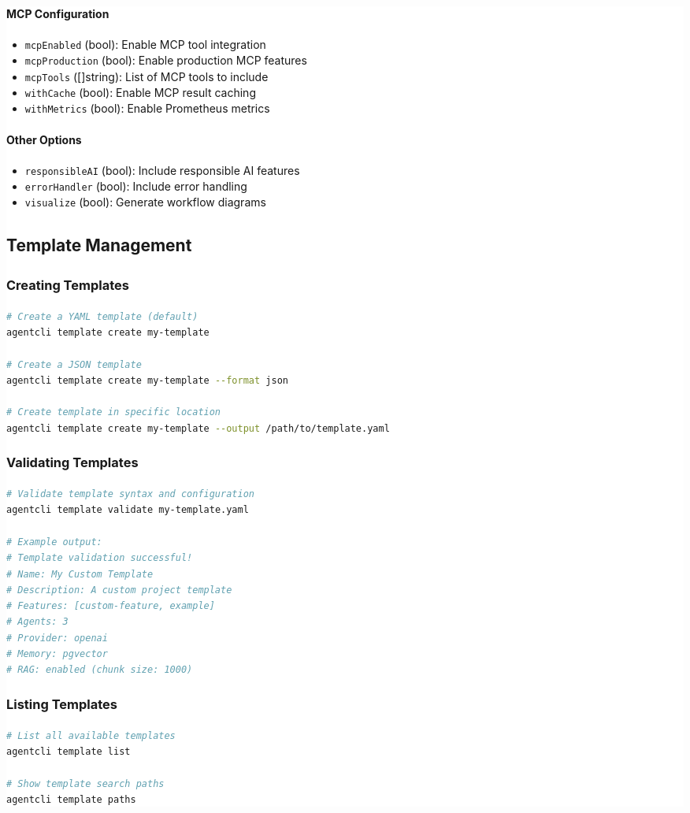 #### MCP Configuration
- `mcpEnabled` (bool): Enable MCP tool integration
- `mcpProduction` (bool): Enable production MCP features
- `mcpTools` ([]string): List of MCP tools to include
- `withCache` (bool): Enable MCP result caching
- `withMetrics` (bool): Enable Prometheus metrics

#### Other Options
- `responsibleAI` (bool): Include responsible AI features
- `errorHandler` (bool): Include error handling
- `visualize` (bool): Generate workflow diagrams

## Template Management

### Creating Templates

```bash
# Create a YAML template (default)
agentcli template create my-template

# Create a JSON template
agentcli template create my-template --format json

# Create template in specific location
agentcli template create my-template --output /path/to/template.yaml
```

### Validating Templates

```bash
# Validate template syntax and configuration
agentcli template validate my-template.yaml

# Example output:
# Template validation successful!
# Name: My Custom Template
# Description: A custom project template
# Features: [custom-feature, example]
# Agents: 3
# Provider: openai
# Memory: pgvector
# RAG: enabled (chunk size: 1000)
```

### Listing Templates

```bash
# List all available templates
agentcli template list

# Show template search paths
agentcli template paths
```
